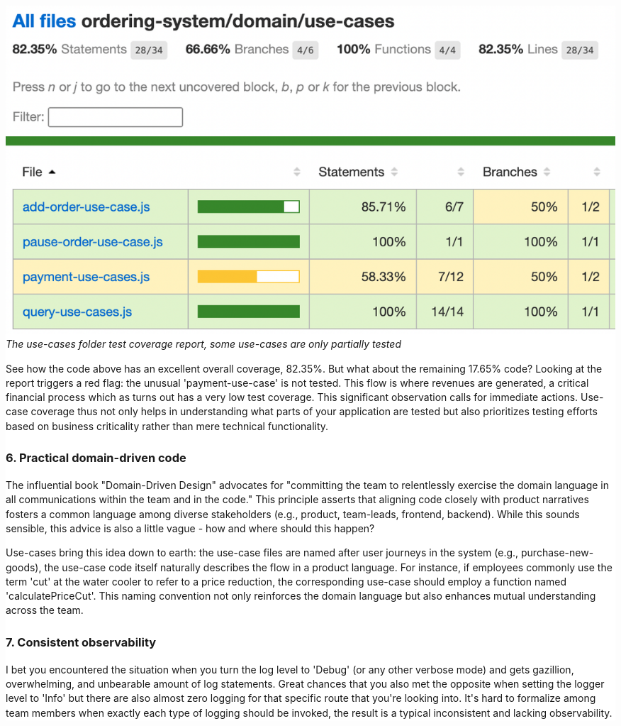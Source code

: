 ![Use case coverage](./use-case-coverage.PNG)
*The use-cases folder test coverage report, some use-cases are only partially tested*

See how the code above has an excellent overall coverage, 82.35%. But what about the remaining 17.65% code? Looking at the report triggers a red flag: the unusual 'payment-use-case' is not tested. This flow is where revenues are generated, a critical financial process which as turns out has a very low test coverage. This significant observation calls for immediate actions. Use-case coverage thus not only helps in understanding what parts of your application are tested but also prioritizes testing efforts based on business criticality rather than mere technical functionality.

### 6. Practical domain-driven code

The influential book "Domain-Driven Design" advocates for "committing the team to relentlessly exercise the domain language in all communications within the team and in the code." This principle asserts that aligning code closely with product narratives fosters a common language among diverse stakeholders (e.g., product, team-leads, frontend, backend). While this sounds sensible, this advice is also a little vague - how and where should this happen?

Use-cases bring this idea down to earth: the use-case files are named after user journeys in the system (e.g., purchase-new-goods), the use-case code itself naturally describes the flow in a product language. For instance, if employees commonly use the term 'cut' at the water cooler to refer to a price reduction, the corresponding use-case should employ a function named 'calculatePriceCut'. This naming convention not only reinforces the domain language but also enhances mutual understanding across the team.

### 7. Consistent observability

I bet you encountered the situation when you turn the log level to 'Debug' (or any other verbose mode) and gets gazillion, overwhelming, and unbearable amount of log statements. Great chances that you also met the opposite when setting the logger level to 'Info' but there are also almost zero logging for that specific route that you're looking into. It's hard to formalize among team members when exactly each type of logging should be invoked, the result is a typical inconsistent and lacking observability.
